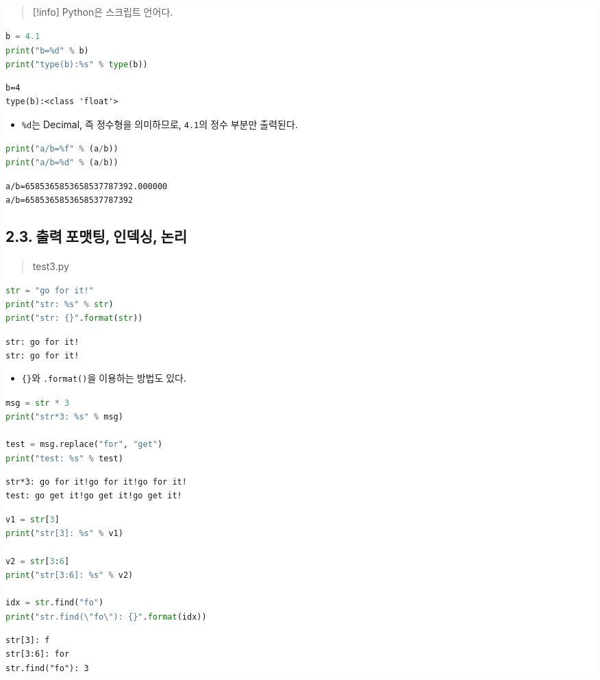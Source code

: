 > [!info] Python은 스크립트 언어다.

```python
b = 4.1
print("b=%d" % b)
print("type(b):%s" % type(b))
```
```
b=4
type(b):<class 'float'>
```
- `%d`는 Decimal, 즉 정수형을 의미하므로, `4.1`의 정수 부분만 출력된다.

```python
print("a/b=%f" % (a/b))
print("a/b=%d" % (a/b))
```
```
a/b=6585365853658537787392.000000
a/b=6585365853658537787392
```

## 2.3. 출력 포맷팅, 인덱싱, 논리
> test3.py

```python
str = "go for it!"
print("str: %s" % str)
print("str: {}".format(str))
```
```
str: go for it!
str: go for it!
```
- `{}`와 `.format()`을 이용하는 방법도 있다.

```python
msg = str * 3
print("str*3: %s" % msg)

test = msg.replace("for", "get")
print("test: %s" % test)
```
```
str*3: go for it!go for it!go for it!
test: go get it!go get it!go get it!
```

```python
v1 = str[3]
print("str[3]: %s" % v1)

v2 = str[3:6]
print("str[3:6]: %s" % v2)

idx = str.find("fo")
print("str.find(\"fo\"): {}".format(idx))
```
```
str[3]: f
str[3:6]: for
str.find("fo"): 3
```
